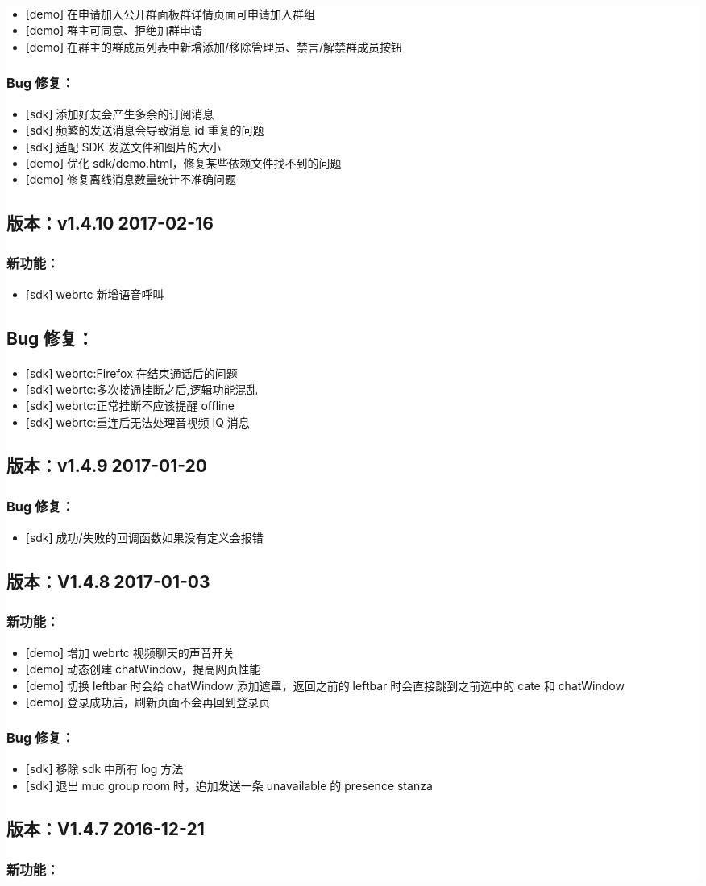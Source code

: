 - [demo] 在申请加入公开群面板群详情页面可申请加入群组
- [demo] 群主可同意、拒绝加群申请
- [demo] 在群主的群成员列表中新增添加/移除管理员、禁言/解禁群成员按钮

### Bug 修复：

- [sdk] 添加好友会产生多余的订阅消息
- [sdk] 频繁的发送消息会导致消息 id 重复的问题
- [sdk] 适配 SDK 发送文件和图片的大小
- [demo] 优化 sdk/demo.html，修复某些依赖文件找不到的问题
- [demo] 修复离线消息数量统计不准确问题

## 版本：v1.4.10 2017-02-16

### 新功能：

- [sdk] webrtc 新增语音呼叫

## Bug 修复：

- [sdk] webrtc:Firefox 在结束通话后的问题
- [sdk] webrtc:多次接通挂断之后,逻辑功能混乱
- [sdk] webrtc:正常挂断不应该提醒 offline
- [sdk] webrtc:重连后无法处理音视频 IQ 消息

## 版本：v1.4.9 2017-01-20

### Bug 修复：

- [sdk] 成功/失败的回调函数如果没有定义会报错

## 版本：V1.4.8 2017-01-03

### 新功能：

- [demo] 增加 webrtc 视频聊天的声音开关
- [demo] 动态创建 chatWindow，提高网页性能
- [demo] 切换 leftbar 时会给 chatWindow 添加遮罩，返回之前的 leftbar 时会直接跳到之前选中的 cate 和 chatWindow
- [demo] 登录成功后，刷新页面不会再回到登录页

### Bug 修复：

- [sdk] 移除 sdk 中所有 log 方法
- [sdk] 退出 muc group room 时，追加发送一条 unavailable 的 presence stanza

## 版本：V1.4.7 2016-12-21

### 新功能：
